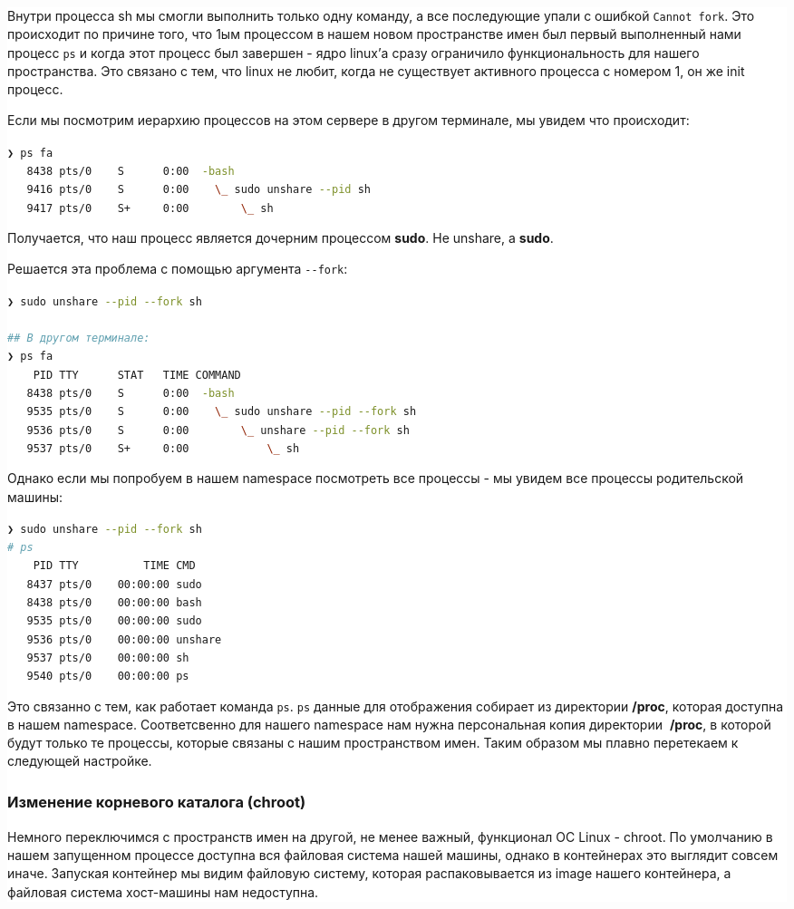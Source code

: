 Внутри процесса sh мы смогли выполнить только одну команду, а все последующие упали с ошибкой `Cannot fork`. Это происходит по причине того, что 1ым процессом в нашем новом пространстве имен был первый выполненный нами процесс `ps` и когда этот процесс был завершен - ядро linux’а сразу ограничило функциональность для нашего пространства. Это связано с тем, что linux не любит, когда не существует активного процесса с номером 1, он же init процесс. 

Если мы посмотрим иерархию процессов на этом сервере в другом терминале, мы увидем что происходит:

```bash
❯ ps fa
   8438 pts/0    S      0:00  -bash
   9416 pts/0    S      0:00    \_ sudo unshare --pid sh
   9417 pts/0    S+     0:00        \_ sh
```

Получается, что наш процесс является дочерним процессом **sudo**. Не unshare, а **sudo**.

Решается эта проблема с помощью аргумента `--fork`:

```bash
❯ sudo unshare --pid --fork sh

## В другом терминале:
❯ ps fa
    PID TTY      STAT   TIME COMMAND
   8438 pts/0    S      0:00  -bash
   9535 pts/0    S      0:00    \_ sudo unshare --pid --fork sh
   9536 pts/0    S      0:00        \_ unshare --pid --fork sh
   9537 pts/0    S+     0:00            \_ sh
```

Однако если мы попробуем в нашем namespace посмотреть все процессы - мы увидем все процессы родительской машины:

```bash
❯ sudo unshare --pid --fork sh
# ps
    PID TTY          TIME CMD
   8437 pts/0    00:00:00 sudo
   8438 pts/0    00:00:00 bash
   9535 pts/0    00:00:00 sudo
   9536 pts/0    00:00:00 unshare
   9537 pts/0    00:00:00 sh
   9540 pts/0    00:00:00 ps
```

Это связанно с тем, как работает команда `ps`. `ps` данные для отображения собирает из директории **/proc**, которая доступна в нашем namespace. Соответсвенно для нашего namespace нам нужна персональная копия директории  **/proc**, в которой будут только те процессы, которые связаны с нашим пространством имен. Таким образом мы плавно перетекаем к следующей настройке.

### Изменение корневого каталога (chroot)

Немного переключимся с пространств имен на другой, не менее важный, функционал ОС Linux - chroot. По умолчанию в нашем запущенном процессе доступна вся файловая система нашей машины, однако в контейнерах это выглядит совсем иначе. Запуская контейнер мы видим файловую систему, которая распаковывается из image нашего контейнера, а файловая система хост-машины нам недоступна.
